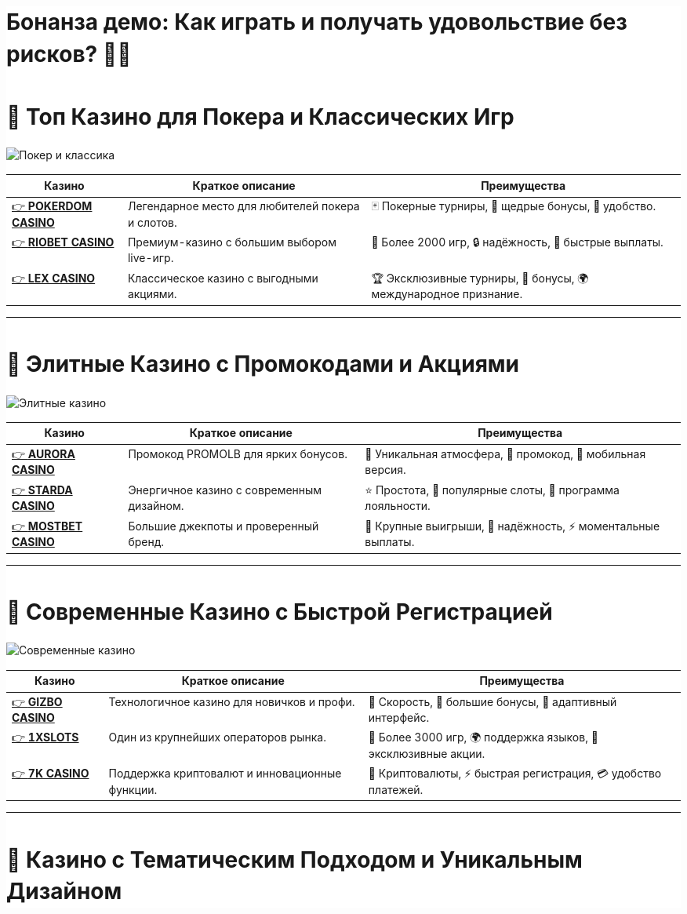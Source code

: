# Бонанза демо: Как играть и получать удовольствие без рисков? 🎰💥
# 🎰 Топ Казино для Покера и Классических Игр

![Покер и классика](https://media.giphy.com/media/3o6ZsYm5L6Wue2T5I4/giphy.gif)

| Казино             | Краткое описание                                                 | Преимущества                                |
|---------------------|------------------------------------------------------------------|--------------------------------------------|
| [👉 **POKERDOM CASINO**](https://brandplay.link/Bxg7SC7H) | Легендарное место для любителей покера и слотов. | 🃏 Покерные турниры, 🎁 щедрые бонусы, 📱 удобство. |
| [👉 **RIOBET CASINO**](https://brandplay.link/dtx89f2L)   | Премиум-казино с большим выбором live-игр.       | 🎰 Более 2000 игр, 🔒 надёжность, 💸 быстрые выплаты. |
| [👉 **LEX CASINO**](https://brandplay.link/2HFTmBc8)      | Классическое казино с выгодными акциями.         | 🏆 Эксклюзивные турниры, 🎁 бонусы, 🌍 международное признание. |

---

# 💎 Элитные Казино с Промокодами и Акциями

![Элитные казино](https://media.giphy.com/media/2yvo9b5OtfGULIMVsU/giphy.gif)

| Казино             | Краткое описание                                                 | Преимущества                                |
|---------------------|------------------------------------------------------------------|--------------------------------------------|
| [👉 **AURORA CASINO**](https://10trafic-stat2.com/click/668546566bcc6313411604c7/6766/15114/subaccount?promocode=PROMOLB) | Промокод PROMOLB для ярких бонусов.          | 🌌 Уникальная атмосфера, 🎁 промокод, 📱 мобильная версия. |
| [👉 **STARDA CASINO**](https://brandplay.link/cpFQbWKn)   | Энергичное казино с современным дизайном.       | ⭐ Простота, 🎰 популярные слоты, 💼 программа лояльности. |
| [👉 **MOSTBET CASINO**](https://ktbtis024ifqfn0mst.com/beQs) | Большие джекпоты и проверенный бренд.           | 💸 Крупные выигрыши, 🏅 надёжность, ⚡ моментальные выплаты. |

---

# 🚀 Современные Казино с Быстрой Регистрацией

![Современные казино](https://media.giphy.com/media/Qz8Y4npyC9HMG/giphy.gif)

| Казино             | Краткое описание                                                 | Преимущества                                |
|---------------------|------------------------------------------------------------------|--------------------------------------------|
| [👉 **GIZBO CASINO**](https://gizbo-tea02.com/c8e962e89)  | Технологичное казино для новичков и профи.    | 🚀 Скорость, 🤑 большие бонусы, 📱 адаптивный интерфейс. |
| [👉 **1XSLOTS**](https://brandplay.link/R4xfxqdm)         | Один из крупнейших операторов рынка.          | 🎰 Более 3000 игр, 🌍 поддержка языков, 🎁 эксклюзивные акции. |
| [👉 **7K CASINO**](https://brandplay.link/dd46bNgD)       | Поддержка криптовалют и инновационные функции. | 🤑 Криптовалюты, ⚡ быстрая регистрация, 💳 удобство платежей. |

---

# 🌟 Казино с Тематическим Подходом и Уникальным Дизайном

